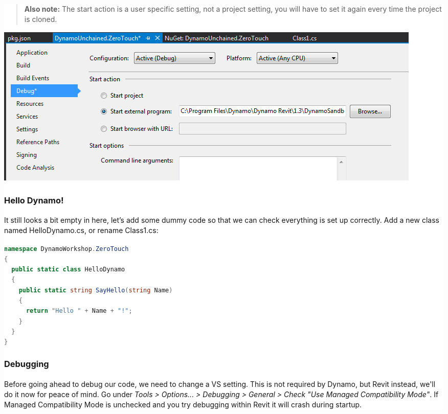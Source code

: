 > **Also note:**
> The start action is a user specific setting, not a project setting, you will have to set it again every time the project is cloned.

![image alt text](assets/image_8.png)


### Hello Dynamo!

It still looks a bit empty in here, let’s add some dummy code so that we can check everything is set up correctly. Add a new class named HelloDynamo.cs, or rename Class1.cs:

```c#
namespace DynamoWorkshop.ZeroTouch
{
  public static class HelloDynamo
  {
    public static string SayHello(string Name)
    {
      return "Hello " + Name + "!";
    }
  }
}
```
### Debugging

Before going ahead to debug our code, we need to change a VS setting. This is not required by Dynamo, but Revit instead, we'll do it now for peace of mind.  Go under *Tools > Options... > Debugging > General > Check "Use Managed Compatibility Mode"*. If Managed Compatibility Mode is unchecked and you try debugging within Revit it will crash during startup.
